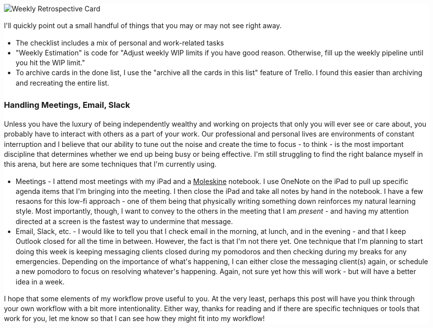 ![Weekly Retrospective Card](/images/weekly-retrospective.png)

I'll quickly point out a small handful of things that you may or may not see right away.

* The checklist includes a mix of personal and work-related tasks
* "Weekly Estimation" is code for "Adjust weekly WIP limits if you have good reason. Otherwise, fill up the weekly pipeline until you hit the WIP limit."
* To archive cards in the done list, I use the "archive all the cards in this list" feature of Trello. I found this easier than archiving and recreating the entire list.

### Handling Meetings, Email, Slack
Unless you have the luxury of being independently wealthy and working on projects that only you will ever see or care about, you probably have to interact with others as a part of your work. Our professional and personal lives are environments of constant interruption and I believe that our ability to tune out the noise and create the time to focus - to think - is the most important discipline that determines whether we end up being busy or being effective. I'm still struggling to find the right balance myself in this arena, but here are some techniques that I'm currently using.

* Meetings - I attend most meetings with my iPad and a [Moleskine](http://www.moleskine.com/) notebook. I use OneNote on the iPad to pull up specific agenda items that I'm bringing into the meeting. I then close the iPad and take all notes by hand in the notebook. I have a few resaons for this low-fi approach - one of them being that physically writing something down reinforces my natural learning style. Most importantly, though, I want to convey to the others in the meeting that I am _present_ - and having my attention directed at a screen is the fastest way to undermine that message.
* Email, Slack, etc. - I would like to tell you that I check email in the morning, at lunch, and in the evening - and that I keep Outlook closed for all the time in between. However, the fact is that I'm not there yet. One technique that I'm planning to start doing this week is keeping messaging clients closed during my pomodoros and then checking during my breaks for any emergencies. Depending on the importance of what's happening, I can either close the messaging client(s) again, or schedule a new pomodoro to focus on resolving whatever's happening. Again, not sure yet how this will work - but will have a better idea in a week.

I hope that some elements of my workflow prove useful to you. At the very least, perhaps this post will have you think through your own workflow with a bit more intentionality. Either way, thanks for reading and if there are specific techniques or tools that work for you, let me know so that I can see how they might fit into my workflow!
